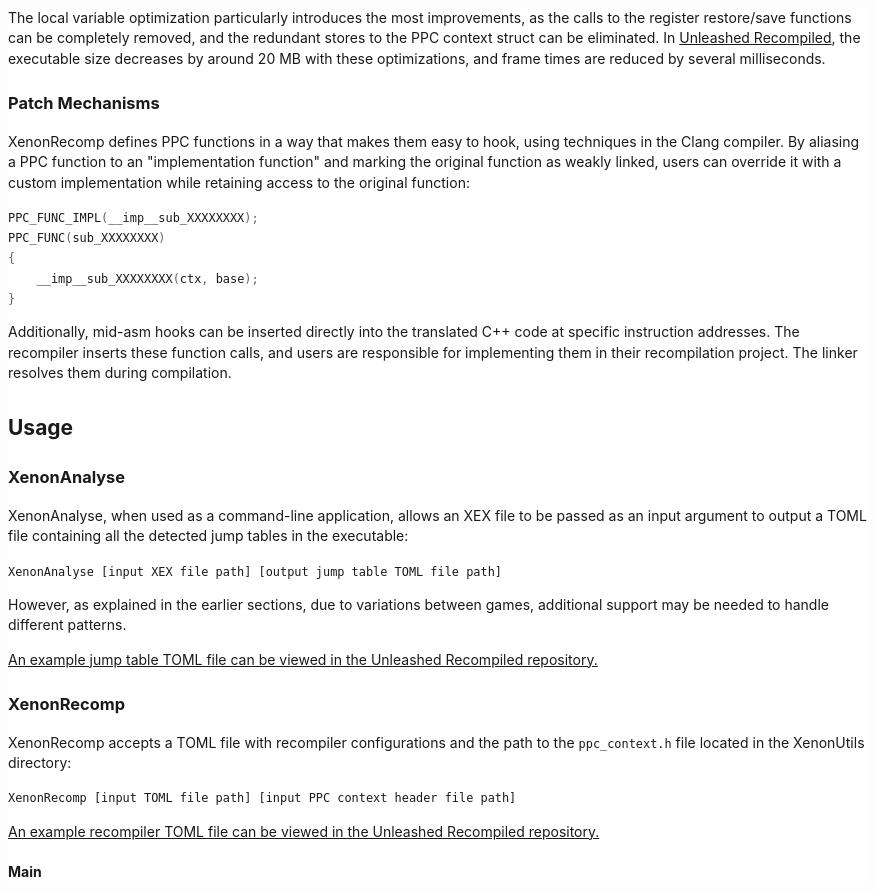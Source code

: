 The local variable optimization particularly introduces the most improvements, as the calls to the register restore/save functions can be completely removed, and the redundant stores to the PPC context struct can be eliminated. In [Unleashed Recompiled](https://github.com/hedge-dev/UnleashedRecomp), the executable size decreases by around 20 MB with these optimizations, and frame times are reduced by several milliseconds.

### Patch Mechanisms

XenonRecomp defines PPC functions in a way that makes them easy to hook, using techniques in the Clang compiler. By aliasing a PPC function to an "implementation function" and marking the original function as weakly linked, users can override it with a custom implementation while retaining access to the original function:

```cpp
PPC_FUNC_IMPL(__imp__sub_XXXXXXXX);
PPC_FUNC(sub_XXXXXXXX)
{
    __imp__sub_XXXXXXXX(ctx, base);
}
```

Additionally, mid-asm hooks can be inserted directly into the translated C++ code at specific instruction addresses. The recompiler inserts these function calls, and users are responsible for implementing them in their recompilation project. The linker resolves them during compilation.

## Usage

### XenonAnalyse

XenonAnalyse, when used as a command-line application, allows an XEX file to be passed as an input argument to output a TOML file containing all the detected jump tables in the executable:

```
XenonAnalyse [input XEX file path] [output jump table TOML file path]
```

However, as explained in the earlier sections, due to variations between games, additional support may be needed to handle different patterns.

[An example jump table TOML file can be viewed in the Unleashed Recompiled repository.](https://github.com/hedge-dev/UnleashedRecomp/blob/main/UnleashedRecompLib/config/SWA_switch_tables.toml)

### XenonRecomp

XenonRecomp accepts a TOML file with recompiler configurations and the path to the `ppc_context.h` file located in the XenonUtils directory:

```
XenonRecomp [input TOML file path] [input PPC context header file path]
```

[An example recompiler TOML file can be viewed in the Unleashed Recompiled repository.](https://github.com/hedge-dev/UnleashedRecomp/blob/main/UnleashedRecompLib/config/SWA.toml)

#### Main
